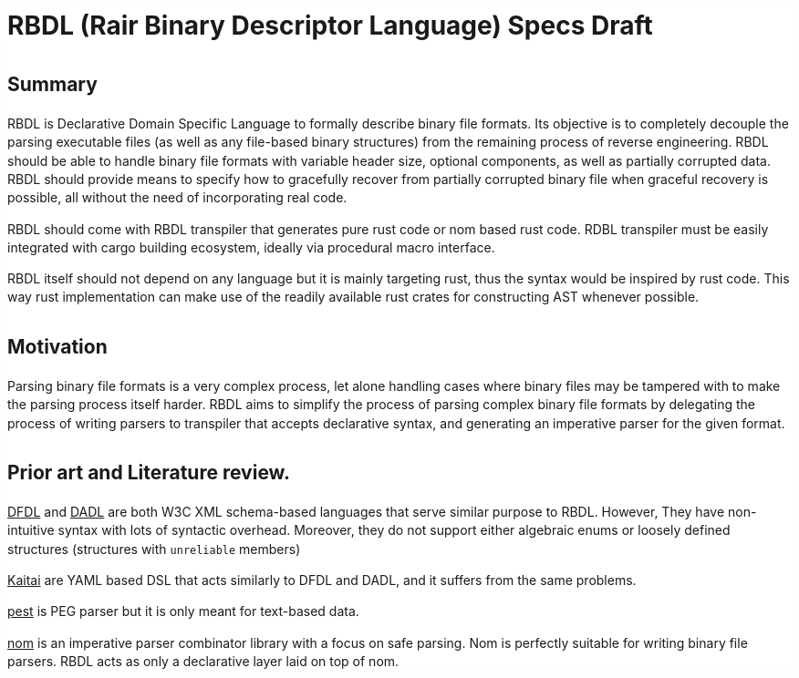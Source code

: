 # RBDL (Rair Binary Descriptor Language) Specs Draft

## Summary

[summary]: #summary

RBDL is Declarative Domain Specific Language to formally describe binary file formats. Its objective is to
completely decouple the parsing executable files (as well as any
file-based binary structures) from the remaining process of
reverse engineering. RBDL should be able to handle binary file
formats with variable header size, optional components, as well
as partially corrupted data. RBDL should provide means to
specify how to gracefully recover from partially corrupted
binary file when graceful recovery is possible, all without the need of
incorporating real code.

RBDL should come with RBDL transpiler that generates pure rust
code or nom based rust code. RDBL transpiler must be easily
integrated with cargo building ecosystem, ideally via procedural
macro interface.

RBDL itself should not depend on any language but it is mainly
targeting rust, thus the syntax would be inspired by rust code.
This way rust implementation can make use of the readily
available rust crates for constructing AST whenever possible.

## Motivation

[motivation]: #motivation

Parsing binary file formats is a very complex process, let alone
handling cases where binary files may be tampered with to make
the parsing process itself harder. RBDL aims to simplify the
process of parsing complex binary file formats by delegating the
process of writing parsers to transpiler that accepts
declarative syntax, and generating an imperative parser for the given
format.

## Prior art and Literature review.

[prior-art]: #prior-art

[DFDL](https://www.ogf.org/documents/GFD.207.pdf) and [DADL](http://ops4j.github.io/dadl/0.1.0/) are both W3C XML schema-based languages that serve similar purpose to RBDL. However, They have non-intuitive syntax with lots of syntactic overhead. Moreover, they do not support either algebraic enums or loosely defined structures (structures with `unreliable` members)

[Kaitai](http://ops4j.github.io/dadl/0.1.0/) are YAML based DSL that acts similarly to DFDL and DADL, and it suffers from the same problems.

[pest](https://pest.rs/) is PEG parser but it is only meant for text-based data.


[nom](https://docs.rs/nom/5.0.1/nom/) is an imperative parser combinator library with a focus on safe parsing. Nom is perfectly suitable for writing binary file parsers. RBDL acts as only a declarative layer laid on top of nom.


[reference-level-explanation]: #reference-level-explanation
[unresolved-questions]: #unresolved-questions